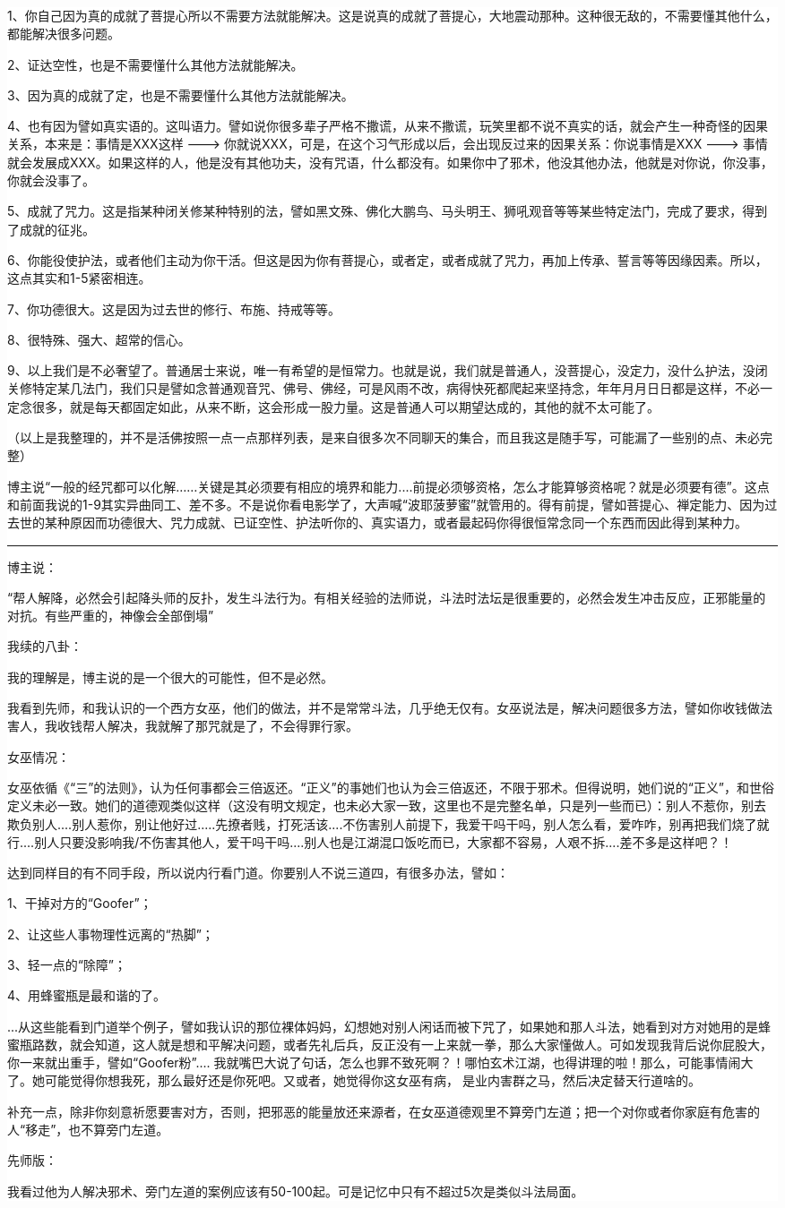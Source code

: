 1、你自己因为真的成就了菩提心所以不需要方法就能解决。这是说真的成就了菩提心，大地震动那种。这种很无敌的，不需要懂其他什么，都能解决很多问题。

2、证达空性，也是不需要懂什么其他方法就能解决。

3、因为真的成就了定，也是不需要懂什么其他方法就能解决。

4、也有因为譬如真实语的。这叫语力。譬如说你很多辈子严格不撒谎，从来不撒谎，玩笑里都不说不真实的话，就会产生一种奇怪的因果关系，本来是：事情是XXX这样 ---> 你就说XXX，可是，在这个习气形成以后，会出现反过来的因果关系：你说事情是XXX ---> 事情就会发展成XXX。如果这样的人，他是没有其他功夫，没有咒语，什么都没有。如果你中了邪术，他没其他办法，他就是对你说，你没事，你就会没事了。

5、成就了咒力。这是指某种闭关修某种特别的法，譬如黑文殊、佛化大鹏鸟、马头明王、狮吼观音等等某些特定法门，完成了要求，得到了成就的征兆。

6、你能役使护法，或者他们主动为你干活。但这是因为你有菩提心，或者定，或者成就了咒力，再加上传承、誓言等等因缘因素。所以，这点其实和1-5紧密相连。

7、你功德很大。这是因为过去世的修行、布施、持戒等等。

8、很特殊、强大、超常的信心。

9、以上我们是不必奢望了。普通居士来说，唯一有希望的是恒常力。也就是说，我们就是普通人，没菩提心，没定力，没什么护法，没闭关修特定某几法门，我们只是譬如念普通观音咒、佛号、佛经，可是风雨不改，病得快死都爬起来坚持念，年年月月日日都是这样，不必一定念很多，就是每天都固定如此，从来不断，这会形成一股力量。这是普通人可以期望达成的，其他的就不太可能了。

（以上是我整理的，并不是活佛按照一点一点那样列表，是来自很多次不同聊天的集合，而且我这是随手写，可能漏了一些别的点、未必完整）

博主说“一般的经咒都可以化解……关键是其必须要有相应的境界和能力....前提必须够资格，怎么才能算够资格呢？就是必须要有德”。这点和前面我说的1-9其实异曲同工、差不多。不是说你看电影学了，大声喊“波耶菠萝蜜”就管用的。得有前提，譬如菩提心、禅定能力、因为过去世的某种原因而功德很大、咒力成就、已证空性、护法听你的、真实语力，或者最起码你得很恒常念同一个东西而因此得到某种力。

--------------

博主说：

“帮人解降，必然会引起降头师的反扑，发生斗法行为。有相关经验的法师说，斗法时法坛是很重要的，必然会发生冲击反应，正邪能量的对抗。有些严重的，神像会全部倒塌”

我续的八卦：

我的理解是，博主说的是一个很大的可能性，但不是必然。

我看到先师，和我认识的一个西方女巫，他们的做法，并不是常常斗法，几乎绝无仅有。女巫说法是，解决问题很多方法，譬如你收钱做法害人，我收钱帮人解决，我就解了那咒就是了，不会得罪行家。

女巫情况：

女巫依循《“三”的法则》，认为任何事都会三倍返还。“正义”的事她们也认为会三倍返还，不限于邪术。但得说明，她们说的“正义”，和世俗定义未必一致。她们的道德观类似这样（这没有明文规定，也未必大家一致，这里也不是完整名单，只是列一些而已）：别人不惹你，别去欺负别人....别人惹你，别让他好过.....先撩者贱，打死活该....不伤害别人前提下，我爱干吗干吗，别人怎么看，爱咋咋，别再把我们烧了就行....别人只要没影响我/不伤害其他人，爱干吗干吗....别人也是江湖混口饭吃而已，大家都不容易，人艰不拆....差不多是这样吧？！

达到同样目的有不同手段，所以说内行看门道。你要别人不说三道四，有很多办法，譬如：

1、干掉对方的“Goofer”；

2、让这些人事物理性远离的“热脚”；

3、轻一点的“除障”；

4、用蜂蜜瓶是最和谐的了。

...从这些能看到门道举个例子，譬如我认识的那位裸体妈妈，幻想她对别人闲话而被下咒了，如果她和那人斗法，她看到对方对她用的是蜂蜜瓶路数，就会知道，这人就是想和平解决问题，或者先礼后兵，反正没有一上来就一拳，那么大家懂做人。可如发现我背后说你屁股大，你一来就出重手，譬如“Goofer粉”.... 我就嘴巴大说了句话，怎么也罪不致死啊？！哪怕玄术江湖，也得讲理的啦！那么，可能事情闹大了。她可能觉得你想我死，那么最好还是你死吧。又或者，她觉得你这女巫有病， 是业内害群之马，然后决定替天行道啥的。

补充一点，除非你刻意祈愿要害对方，否则，把邪恶的能量放还来源者，在女巫道德观里不算旁门左道；把一个对你或者你家庭有危害的人“移走”，也不算旁门左道。

先师版：

我看过他为人解决邪术、旁门左道的案例应该有50-100起。可是记忆中只有不超过5次是类似斗法局面。
